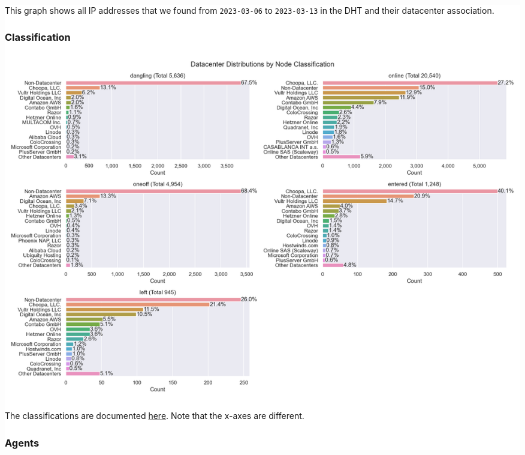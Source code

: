 This graph shows all IP addresses that we found from `2023-03-06` to `2023-03-13` in the DHT and their datacenter association.

### Classification

![Datacenter Distribution By Classification](./plots/cloud-classification.png)

The classifications are documented [here](#peer-classification). Note that the x-axes are different.

### Agents
